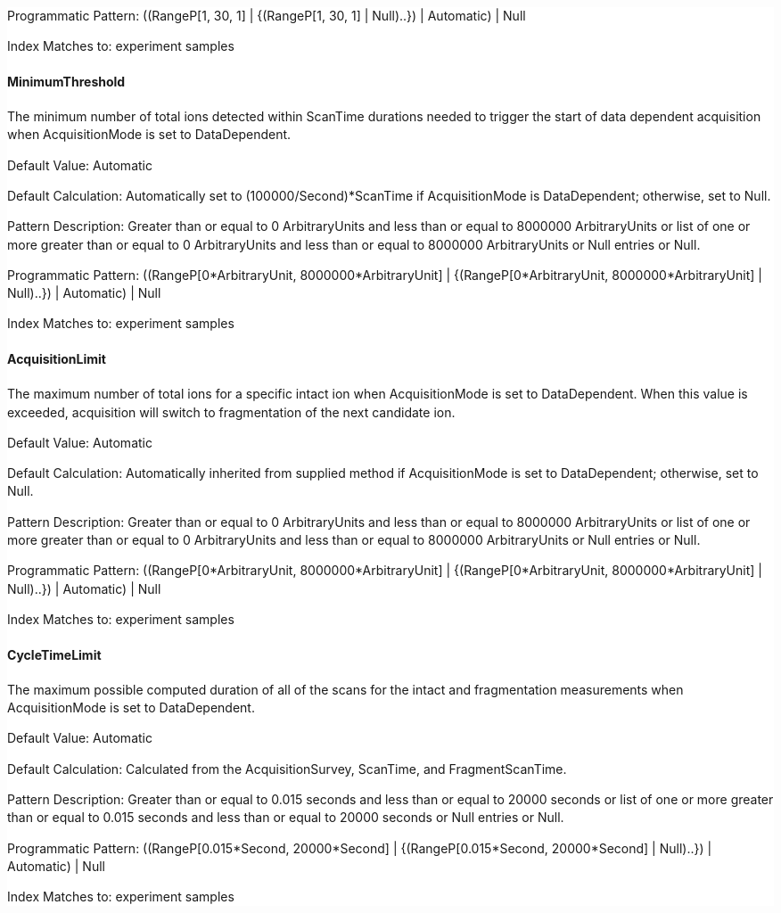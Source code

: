 Programmatic Pattern: ((RangeP\[1, 30, 1\] | {(RangeP\[1, 30, 1\] | Null)..}) | Automatic) | Null

Index Matches to: experiment samples

#### **MinimumThreshold**

The minimum number of total ions detected within ScanTime durations needed to trigger the start of data dependent acquisition when AcquisitionMode is set to DataDependent.

Default Value: Automatic

Default Calculation: Automatically set to (100000/Second)\*ScanTime if AcquisitionMode is DataDependent; otherwise, set to Null.

Pattern Description: Greater than or equal to 0 ArbitraryUnits and less than or equal to 8000000 ArbitraryUnits or list of one or more greater than or equal to 0 ArbitraryUnits and less than or equal to 8000000 ArbitraryUnits or Null entries or Null.

Programmatic Pattern: ((RangeP\[0\*ArbitraryUnit, 8000000\*ArbitraryUnit\] | {(RangeP\[0\*ArbitraryUnit, 8000000\*ArbitraryUnit\] | Null)..}) | Automatic) | Null

Index Matches to: experiment samples

#### **AcquisitionLimit**

The maximum number of total ions for a specific intact ion when AcquisitionMode is set to DataDependent. When this value is exceeded, acquisition will switch to fragmentation of the next candidate ion.

Default Value: Automatic

Default Calculation: Automatically inherited from supplied method if AcquisitionMode is set to DataDependent; otherwise, set to Null.

Pattern Description: Greater than or equal to 0 ArbitraryUnits and less than or equal to 8000000 ArbitraryUnits or list of one or more greater than or equal to 0 ArbitraryUnits and less than or equal to 8000000 ArbitraryUnits or Null entries or Null.

Programmatic Pattern: ((RangeP\[0\*ArbitraryUnit, 8000000\*ArbitraryUnit\] | {(RangeP\[0\*ArbitraryUnit, 8000000\*ArbitraryUnit\] | Null)..}) | Automatic) | Null

Index Matches to: experiment samples

#### **CycleTimeLimit**

The maximum possible computed duration of all of the scans for the intact and fragmentation measurements when AcquisitionMode is set to DataDependent.

Default Value: Automatic

Default Calculation: Calculated from the AcquisitionSurvey, ScanTime, and FragmentScanTime.

Pattern Description: Greater than or equal to 0.015 seconds and less than or equal to 20000 seconds or list of one or more greater than or equal to 0.015 seconds and less than or equal to 20000 seconds or Null entries or Null.

Programmatic Pattern: ((RangeP\[0.015\*Second, 20000\*Second\] | {(RangeP\[0.015\*Second, 20000\*Second\] | Null)..}) | Automatic) | Null

Index Matches to: experiment samples
